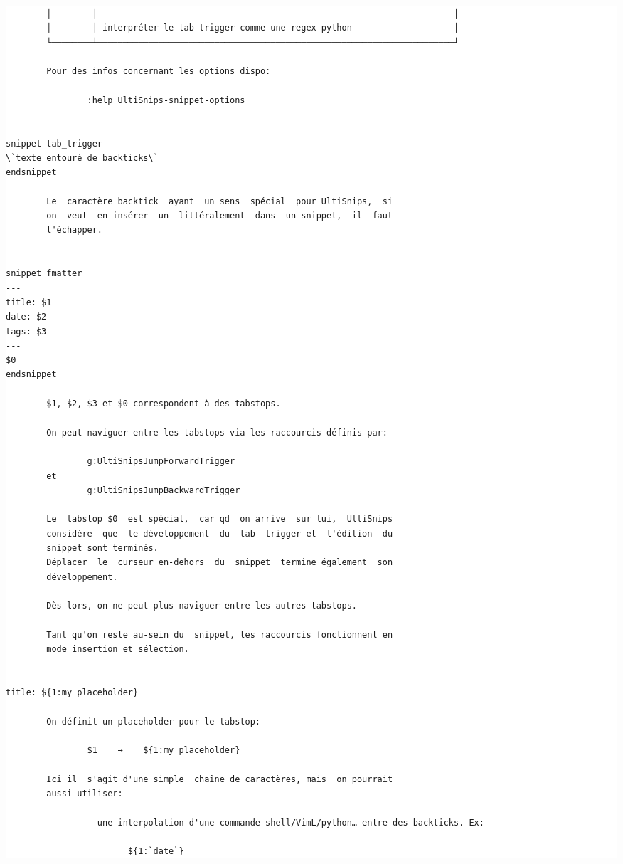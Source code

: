             │        │                                                                      │
            │        │ interpréter le tab trigger comme une regex python                    │
            └────────┴──────────────────────────────────────────────────────────────────────┘

            Pour des infos concernant les options dispo:

                    :help UltiSnips-snippet-options


    snippet tab_trigger
    \`texte entouré de backticks\`
    endsnippet

            Le  caractère backtick  ayant  un sens  spécial  pour UltiSnips,  si
            on  veut  en insérer  un  littéralement  dans  un snippet,  il  faut
            l'échapper.


    snippet fmatter
    ---
    title: $1
    date: $2
    tags: $3
    ---
    $0
    endsnippet

            $1, $2, $3 et $0 correspondent à des tabstops.

            On peut naviguer entre les tabstops via les raccourcis définis par:

                    g:UltiSnipsJumpForwardTrigger
            et
                    g:UltiSnipsJumpBackwardTrigger

            Le  tabstop $0  est spécial,  car qd  on arrive  sur lui,  UltiSnips
            considère  que  le développement  du  tab  trigger et  l'édition  du
            snippet sont terminés.
            Déplacer  le  curseur en-dehors  du  snippet  termine également  son
            développement.

            Dès lors, on ne peut plus naviguer entre les autres tabstops.

            Tant qu'on reste au-sein du  snippet, les raccourcis fonctionnent en
            mode insertion et sélection.


    title: ${1:my placeholder}

            On définit un placeholder pour le tabstop:

                    $1    →    ${1:my placeholder}

            Ici il  s'agit d'une simple  chaîne de caractères, mais  on pourrait
            aussi utiliser:

                    - une interpolation d'une commande shell/VimL/python… entre des backticks. Ex:

                            ${1:`date`}
